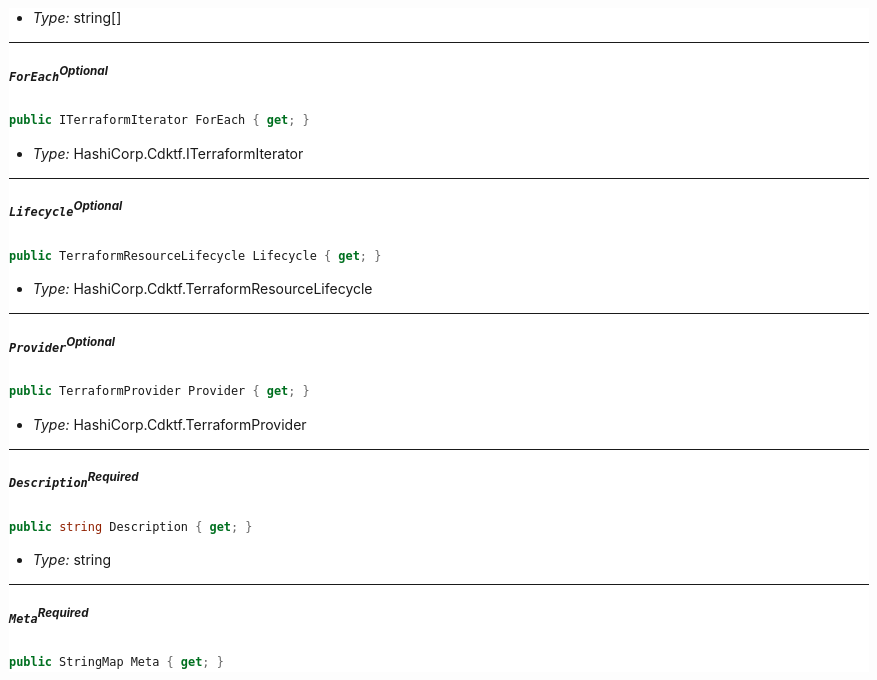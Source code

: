 - *Type:* string[]

---

##### `ForEach`<sup>Optional</sup> <a name="ForEach" id="@cdktf/provider-nomad.dataNomadNodePool.DataNomadNodePool.property.forEach"></a>

```csharp
public ITerraformIterator ForEach { get; }
```

- *Type:* HashiCorp.Cdktf.ITerraformIterator

---

##### `Lifecycle`<sup>Optional</sup> <a name="Lifecycle" id="@cdktf/provider-nomad.dataNomadNodePool.DataNomadNodePool.property.lifecycle"></a>

```csharp
public TerraformResourceLifecycle Lifecycle { get; }
```

- *Type:* HashiCorp.Cdktf.TerraformResourceLifecycle

---

##### `Provider`<sup>Optional</sup> <a name="Provider" id="@cdktf/provider-nomad.dataNomadNodePool.DataNomadNodePool.property.provider"></a>

```csharp
public TerraformProvider Provider { get; }
```

- *Type:* HashiCorp.Cdktf.TerraformProvider

---

##### `Description`<sup>Required</sup> <a name="Description" id="@cdktf/provider-nomad.dataNomadNodePool.DataNomadNodePool.property.description"></a>

```csharp
public string Description { get; }
```

- *Type:* string

---

##### `Meta`<sup>Required</sup> <a name="Meta" id="@cdktf/provider-nomad.dataNomadNodePool.DataNomadNodePool.property.meta"></a>

```csharp
public StringMap Meta { get; }
```
